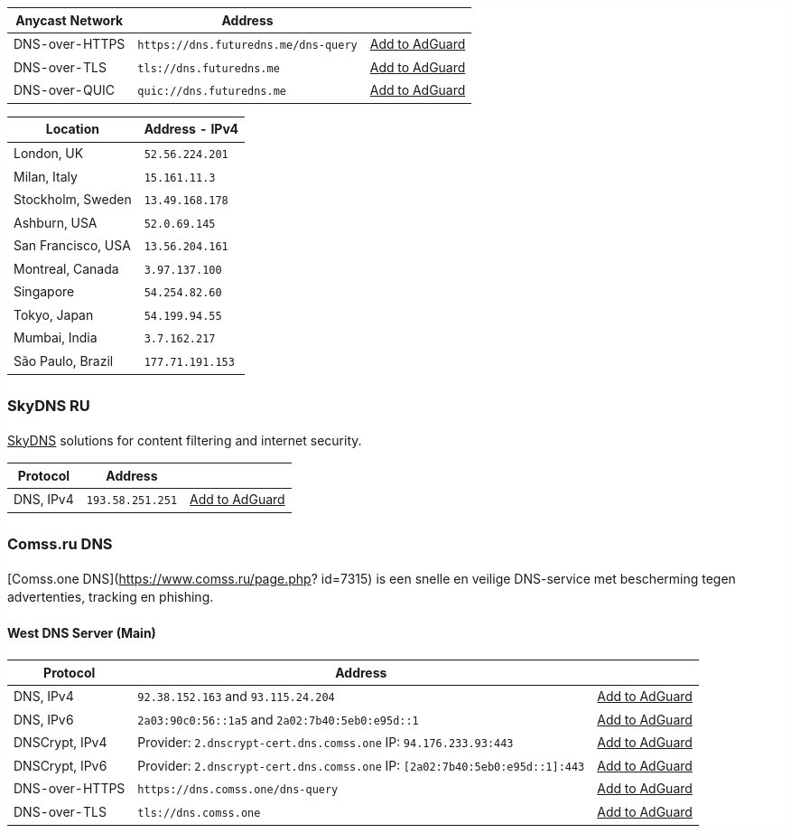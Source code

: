 | Anycast Network | Address                              |                                                                               |
| --------------- | ------------------------------------ | ----------------------------------------------------------------------------- |
| DNS-over-HTTPS  | `https://dns.futuredns.me/dns-query` | [Add to AdGuard](sdns://AgcAAAAAAAAAAAAQZG5zLmZ1dHVyZWRucy5tZQovZG5zLXF1ZXJ5) |
| DNS-over-TLS    | `tls://dns.futuredns.me`             | [Add to AdGuard](sdns://AwcAAAAAAAAAAAAQZG5zLmZ1dHVyZWRucy5tZQ)               |
| DNS-over-QUIC   | `quic://dns.futuredns.me`            | [Add to AdGuard](sdns://BAcAAAAAAAAAAAAQZG5zLmZ1dHVyZWRucy5tZQ)               |

| Location           | Address - IPv4                                                              |
| ------------------ | --------------------------------------------------------------------------- |
| London, UK         | `52.56.224.201`| [Add to AdGuard](sdns://AAcAAAAAAAAADTUyLjU2LjIyNC4yMDE)   |
| Milan, Italy       | `15.161.11.3`| [Add to AdGuard](sdns://AAcAAAAAAAAACzE1LjE2MS4xMS4z)        |
| Stockholm, Sweden  | `13.49.168.178`| [Add to AdGuard](sdns://AAcAAAAAAAAADTEzLjQ5LjE2OC4xNzg)   |
| Ashburn, USA       | `52.0.69.145`| [Add to AdGuard](sdns://AAcAAAAAAAAACzUyLjAuNjkuMTQ1)        |
| San Francisco, USA | `13.56.204.161`| [Add to AdGuard](sdns://AAcAAAAAAAAADTEzLjU2LjIwNC4xNjE)   |
| Montreal, Canada   | `3.97.137.100`| [Add to AdGuard](sdns://AAcAAAAAAAAADDMuOTcuMTM3LjEwMA)     |
| Singapore          | `54.254.82.60`| [Add to AdGuard](sdns://AAcAAAAAAAAADDU0LjI1NC44Mi42MA)     |
| Tokyo, Japan       | `54.199.94.55`| [Add to AdGuard](sdns://AAcAAAAAAAAADDU0LjE5OS45NC41NQ)     |
| Mumbai, India      | `3.7.162.217`| [Add to AdGuard](sdns://AAcAAAAAAAAACzMuNy4xNjIuMjE3)        |
| São Paulo, Brazil  | `177.71.191.153`| [Add to AdGuard](sdns://AAcAAAAAAAAADjE3Ny43MS4xOTEuMTUz) |

### SkyDNS RU

[SkyDNS](https://www.skydns.ru/en/) solutions for content filtering and internet security.

| Protocol  | Address          |                                                           |
| --------- | ---------------- | --------------------------------------------------------- |
| DNS, IPv4 | `193.58.251.251` | [Add to AdGuard](sdns://AAAAAAAAAAAADjE5My41OC4yNTEuMjUx) |

### Comss.ru DNS

[Comss.one DNS](https://www.comss.ru/page.php? id=7315) is een snelle en veilige DNS-service met bescherming tegen advertenties, tracking en phishing.

#### West DNS Server (Main)

| Protocol       | Address                                                                      |                                                                                                                                                                  |
| -------------- | ---------------------------------------------------------------------------- | ---------------------------------------------------------------------------------------------------------------------------------------------------------------- |
| DNS, IPv4      | `92.38.152.163` and `93.115.24.204`                                          | [Add to AdGuard](sdns://AAAAAAAAAAAADTkyLjM4LjE1Mi4xNjM)                                                                                                         |
| DNS, IPv6      | `2a03:90c0:56::1a5` and `2a02:7b40:5eb0:e95d::1`                             | [Add to AdGuard](sdns://AAAAAAAAAAAAE1syYTAzOjkwYzA6NTY6OjFhNV0)                                                                                                 |
| DNSCrypt, IPv4 | Provider: `2.dnscrypt-cert.dns.comss.one` IP: `94.176.233.93:443`            | [Add to AdGuard](sdns://AQMAAAAAAAAAETk0LjE3Ni4yMzMuOTM6NDQzIBVpyAOGbSSr5yLPYOsmU-FiMj2_q0BAdu6WiMTPzpMTHTIuZG5zY3J5cHQtY2VydC5kbnMuY29tc3Mub25l)                |
| DNSCrypt, IPv6 | Provider: `2.dnscrypt-cert.dns.comss.one` IP: `[2a02:7b40:5eb0:e95d::1]:443` | [Add to AdGuard](sdns://AQMAAAAAAAAAHFsyYTAyOjdiNDA6NWViMDplOTVkOjoxXTo0NDMgFWnIA4ZtJKvnIs9g6yZT4WIyPb-rQEB27paIxM_OkxMdMi5kbnNjcnlwdC1jZXJ0LmRucy5jb21zcy5vbmU) |
| DNS-over-HTTPS | `https://dns.comss.one/dns-query`                                            | [Add to AdGuard](sdns://AgAAAAAAAAAAAAANZG5zLmNvbXNzLm9uZQovZG5zLXF1ZXJ5)                                                                                        |
| DNS-over-TLS   | `tls://dns.comss.one`                                                        | [Add to AdGuard](sdns://AwAAAAAAAAAAAAANZG5zLmNvbXNzLm9uZQ)                                                                                                      |
